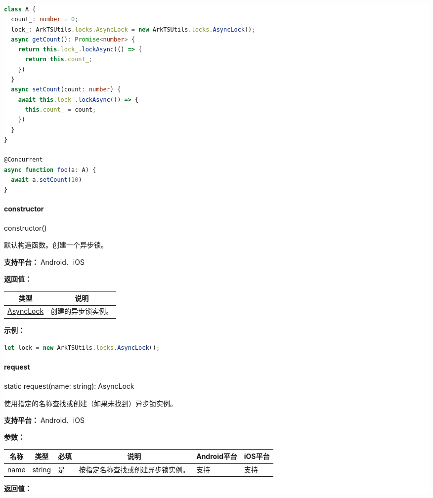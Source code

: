```ts
class A {
  count_: number = 0;
  lock_: ArkTSUtils.locks.AsyncLock = new ArkTSUtils.locks.AsyncLock();
  async getCount(): Promise<number> {
    return this.lock_.lockAsync(() => {
      return this.count_;
    })
  }
  async setCount(count: number) {
    await this.lock_.lockAsync(() => {
      this.count_ = count;
    })
  }
}

@Concurrent
async function foo(a: A) {
  await a.setCount(10)
}
```

#### constructor

constructor()

默认构造函数。创建一个异步锁。

**支持平台：** Android、iOS

**返回值：**

| 类型                    | 说明               |
| ----------------------- | ------------------ |
| [AsyncLock](#asynclock) | 创建的异步锁实例。 |

**示例：**

```ts
let lock = new ArkTSUtils.locks.AsyncLock();
```

#### request

static request(name: string): AsyncLock

使用指定的名称查找或创建（如果未找到）异步锁实例。

**支持平台：** Android、iOS

**参数：**

| 名称 | 类型   | 必填 | 说明                             | Android平台 | iOS平台 |
| ---- | ------ | ---- | -------------------------------- | ----------- | ------- |
| name | string | 是   | 按指定名称查找或创建异步锁实例。 | 支持        | 支持    |

**返回值：**
